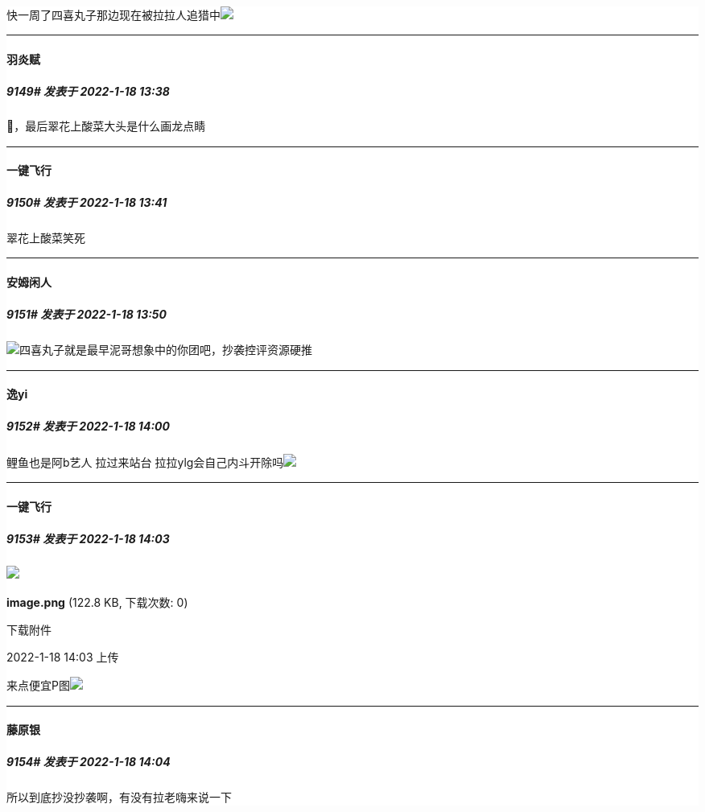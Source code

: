 快一周了四喜丸子那边现在被拉拉人追猎中<img src="https://static.saraba1st.com/image/smiley/face2017/067.png" referrerpolicy="no-referrer">

*****

####  羽炎赋  
##### 9149#       发表于 2022-1-18 13:38

🌿，最后翠花上酸菜大头是什么画龙点睛

*****

####  一键飞行  
##### 9150#       发表于 2022-1-18 13:41

翠花上酸菜笑死



*****

####  安姆闲人  
##### 9151#       发表于 2022-1-18 13:50

<img src="https://static.saraba1st.com/image/smiley/face2017/067.png" referrerpolicy="no-referrer">四喜丸子就是最早泥哥想象中的你团吧，抄袭控评资源硬推

*****

####  逸yi  
##### 9152#       发表于 2022-1-18 14:00

鲤鱼也是阿b艺人 拉过来站台 拉拉ylg会自己内斗开除吗<img src="https://static.saraba1st.com/image/smiley/face2017/067.png" referrerpolicy="no-referrer">

*****

####  一键飞行  
##### 9153#       发表于 2022-1-18 14:03

<img src="https://img.saraba1st.com/forum/202201/18/140303s6s93hyzrwuwh2xz.png" referrerpolicy="no-referrer">

<strong>image.png</strong> (122.8 KB, 下载次数: 0)

下载附件

2022-1-18 14:03 上传

来点便宜P图<img src="https://static.saraba1st.com/image/smiley/face2017/067.png" referrerpolicy="no-referrer">

*****

####  藤原银  
##### 9154#       发表于 2022-1-18 14:04

所以到底抄没抄袭啊，有没有拉老嗨来说一下
